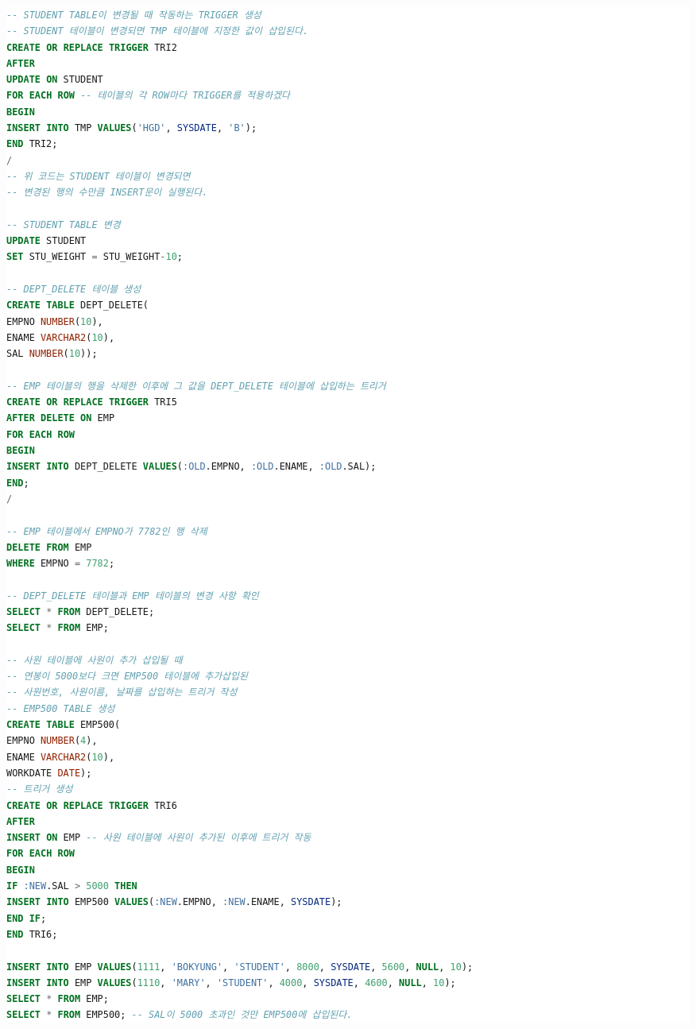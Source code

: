 ```sql
-- STUDENT TABLE이 변경될 때 작동하는 TRIGGER 생성
-- STUDENT 테이블이 변경되면 TMP 테이블에 지정한 값이 삽입된다.
CREATE OR REPLACE TRIGGER TRI2
AFTER
UPDATE ON STUDENT
FOR EACH ROW -- 테이블의 각 ROW마다 TRIGGER를 적용하겠다
BEGIN
INSERT INTO TMP VALUES('HGD', SYSDATE, 'B');
END TRI2;
/
-- 위 코드는 STUDENT 테이블이 변경되면
-- 변경된 행의 수만큼 INSERT문이 실행된다.

-- STUDENT TABLE 변경
UPDATE STUDENT
SET STU_WEIGHT = STU_WEIGHT-10;

-- DEPT_DELETE 테이블 생성
CREATE TABLE DEPT_DELETE(
EMPNO NUMBER(10),
ENAME VARCHAR2(10),
SAL NUMBER(10));

-- EMP 테이블의 행을 삭제한 이후에 그 값을 DEPT_DELETE 테이블에 삽입하는 트리거
CREATE OR REPLACE TRIGGER TRI5
AFTER DELETE ON EMP
FOR EACH ROW
BEGIN
INSERT INTO DEPT_DELETE VALUES(:OLD.EMPNO, :OLD.ENAME, :OLD.SAL);
END;
/

-- EMP 테이블에서 EMPNO가 7782인 행 삭제
DELETE FROM EMP
WHERE EMPNO = 7782;

-- DEPT_DELETE 테이블과 EMP 테이블의 변경 사항 확인
SELECT * FROM DEPT_DELETE;
SELECT * FROM EMP;

-- 사원 테이블에 사원이 추가 삽입될 때
-- 연봉이 5000보다 크면 EMP500 테이블에 추가삽입된
-- 사원번호, 사원이름, 날짜를 삽입하는 트리거 작성
-- EMP500 TABLE 생성
CREATE TABLE EMP500(
EMPNO NUMBER(4),
ENAME VARCHAR2(10),
WORKDATE DATE);
-- 트리거 생성
CREATE OR REPLACE TRIGGER TRI6
AFTER
INSERT ON EMP -- 사원 테이블에 사원이 추가된 이후에 트리거 작동
FOR EACH ROW
BEGIN
IF :NEW.SAL > 5000 THEN
INSERT INTO EMP500 VALUES(:NEW.EMPNO, :NEW.ENAME, SYSDATE);
END IF;
END TRI6;

INSERT INTO EMP VALUES(1111, 'BOKYUNG', 'STUDENT', 8000, SYSDATE, 5600, NULL, 10);
INSERT INTO EMP VALUES(1110, 'MARY', 'STUDENT', 4000, SYSDATE, 4600, NULL, 10);
SELECT * FROM EMP;
SELECT * FROM EMP500; -- SAL이 5000 초과인 것만 EMP500에 삽입된다.
```